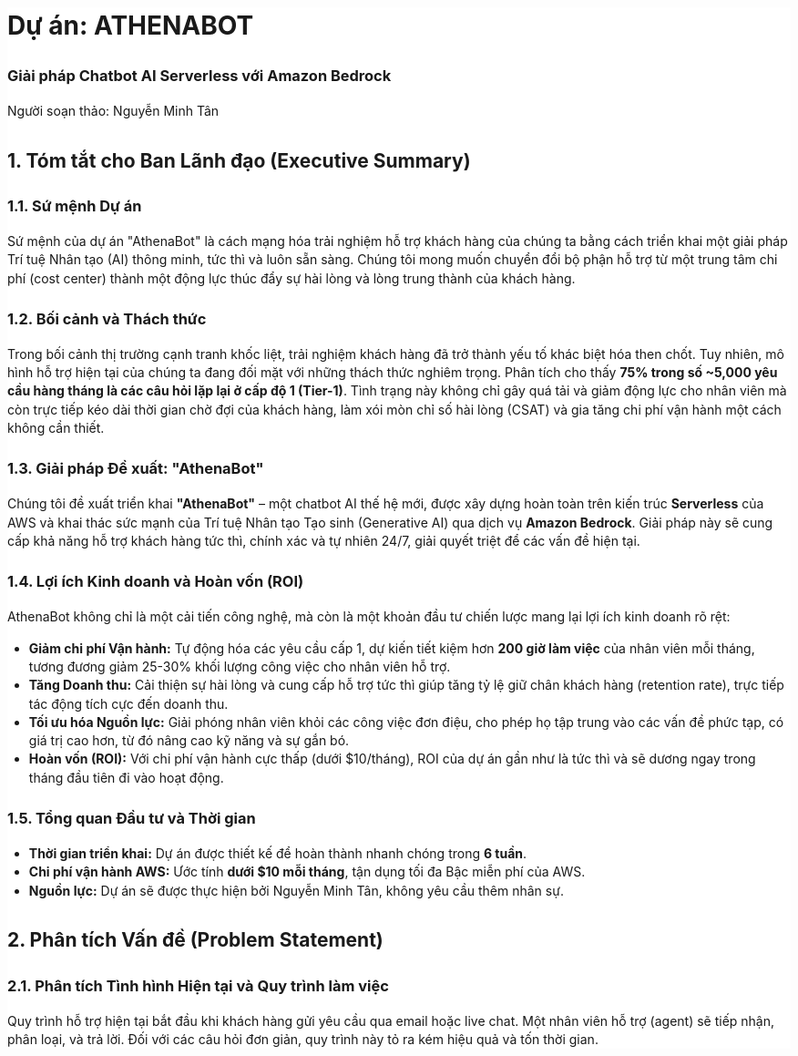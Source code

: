 ﻿# **Dự án: ATHENABOT**
### **Giải pháp Chatbot AI Serverless với Amazon Bedrock**
Người soạn thảo: Nguyễn Minh Tân

## **1. Tóm tắt cho Ban Lãnh đạo (Executive Summary)**
### **1.1. Sứ mệnh Dự án**
Sứ mệnh của dự án "AthenaBot" là cách mạng hóa trải nghiệm hỗ trợ khách hàng của chúng ta bằng cách triển khai một giải pháp Trí tuệ Nhân tạo (AI) thông minh, tức thì và luôn sẵn sàng. Chúng tôi mong muốn chuyển đổi bộ phận hỗ trợ từ một trung tâm chi phí (cost center) thành một động lực thúc đẩy sự hài lòng và lòng trung thành của khách hàng.
### **1.2. Bối cảnh và Thách thức**
Trong bối cảnh thị trường cạnh tranh khốc liệt, trải nghiệm khách hàng đã trở thành yếu tố khác biệt hóa then chốt. Tuy nhiên, mô hình hỗ trợ hiện tại của chúng ta đang đối mặt với những thách thức nghiêm trọng. Phân tích cho thấy **75% trong số ~5,000 yêu cầu hàng tháng là các câu hỏi lặp lại ở cấp độ 1 (Tier-1)**. Tình trạng này không chỉ gây quá tải và giảm động lực cho nhân viên mà còn trực tiếp kéo dài thời gian chờ đợi của khách hàng, làm xói mòn chỉ số hài lòng (CSAT) và gia tăng chi phí vận hành một cách không cần thiết.
### **1.3. Giải pháp Đề xuất: "AthenaBot"**
Chúng tôi đề xuất triển khai **"AthenaBot"** – một chatbot AI thế hệ mới, được xây dựng hoàn toàn trên kiến trúc **Serverless** của AWS và khai thác sức mạnh của Trí tuệ Nhân tạo Tạo sinh (Generative AI) qua dịch vụ **Amazon Bedrock**. Giải pháp này sẽ cung cấp khả năng hỗ trợ khách hàng tức thì, chính xác và tự nhiên 24/7, giải quyết triệt để các vấn đề hiện tại.
### **1.4. Lợi ích Kinh doanh và Hoàn vốn (ROI)**
AthenaBot không chỉ là một cải tiến công nghệ, mà còn là một khoản đầu tư chiến lược mang lại lợi ích kinh doanh rõ rệt:

- **Giảm chi phí Vận hành:** Tự động hóa các yêu cầu cấp 1, dự kiến tiết kiệm hơn **200 giờ làm việc** của nhân viên mỗi tháng, tương đương giảm 25-30% khối lượng công việc cho nhân viên hỗ trợ.
- **Tăng Doanh thu:** Cải thiện sự hài lòng và cung cấp hỗ trợ tức thì giúp tăng tỷ lệ giữ chân khách hàng (retention rate), trực tiếp tác động tích cực đến doanh thu.
- **Tối ưu hóa Nguồn lực:** Giải phóng nhân viên khỏi các công việc đơn điệu, cho phép họ tập trung vào các vấn đề phức tạp, có giá trị cao hơn, từ đó nâng cao kỹ năng và sự gắn bó.
- **Hoàn vốn (ROI):** Với chi phí vận hành cực thấp (dưới $10/tháng), ROI của dự án gần như là tức thì và sẽ dương ngay trong tháng đầu tiên đi vào hoạt động.
### **1.5. Tổng quan Đầu tư và Thời gian**
- **Thời gian triển khai:** Dự án được thiết kế để hoàn thành nhanh chóng trong **6 tuần**.
- **Chi phí vận hành AWS:** Ước tính **dưới $10 mỗi tháng**, tận dụng tối đa Bậc miễn phí của AWS.
- **Nguồn lực:** Dự án sẽ được thực hiện bởi Nguyễn Minh Tân, không yêu cầu thêm nhân sự.
## **2. Phân tích Vấn đề (Problem Statement)**
### **2.1. Phân tích Tình hình Hiện tại và Quy trình làm việc**
Quy trình hỗ trợ hiện tại bắt đầu khi khách hàng gửi yêu cầu qua email hoặc live chat. Một nhân viên hỗ trợ (agent) sẽ tiếp nhận, phân loại, và trả lời. Đối với các câu hỏi đơn giản, quy trình này tỏ ra kém hiệu quả và tốn thời gian.
